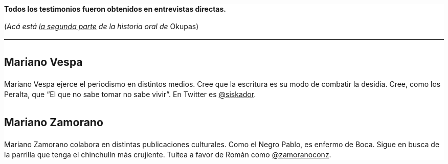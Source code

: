   


**Todos
los testimonios fueron obtenidos en entrevistas directas.**

  


(*Acá está [la segunda parte](http://laagenda.buenosaires.gob.ar/post/130152848390/postales-de-un-rodaje-salvaje) de la historia oral de* Okupas)



---

Mariano Vespa
-------------

Mariano Vespa ejerce el periodismo en distintos medios. Cree que la escritura es su modo de combatir la desidia. Cree, como los Peralta, que “El que no sabe tomar no sabe vivir”. En Twitter es [@siskador](https://twitter.com/siskador).

Mariano Zamorano
----------------


Mariano Zamorano colabora en distintas publicaciones culturales. Como el Negro Pablo, es enfermo de Boca. Sigue en busca de la parrilla que tenga el chinchulín más crujiente. Tuitea a favor de Román como [@zamoranoconz](https://twitter.com/zamoranoconz).

